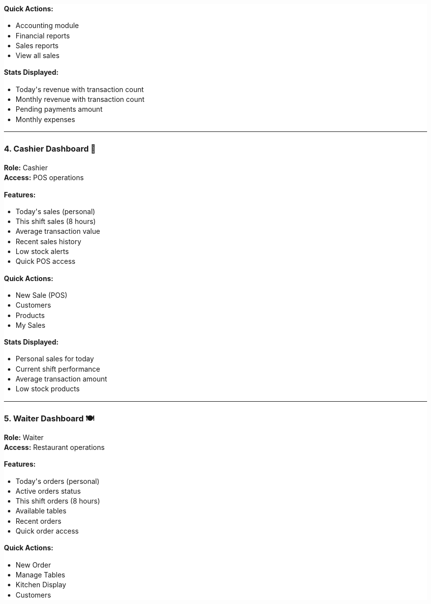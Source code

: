 **Quick Actions:**
- Accounting module
- Financial reports
- Sales reports
- View all sales

**Stats Displayed:**
- Today's revenue with transaction count
- Monthly revenue with transaction count
- Pending payments amount
- Monthly expenses

---

### **4. Cashier Dashboard** 🛒
**Role:** Cashier  
**Access:** POS operations

**Features:**
- Today's sales (personal)
- This shift sales (8 hours)
- Average transaction value
- Recent sales history
- Low stock alerts
- Quick POS access

**Quick Actions:**
- New Sale (POS)
- Customers
- Products
- My Sales

**Stats Displayed:**
- Personal sales for today
- Current shift performance
- Average transaction amount
- Low stock products

---

### **5. Waiter Dashboard** 🍽️
**Role:** Waiter  
**Access:** Restaurant operations

**Features:**
- Today's orders (personal)
- Active orders status
- This shift orders (8 hours)
- Available tables
- Recent orders
- Quick order access

**Quick Actions:**
- New Order
- Manage Tables
- Kitchen Display
- Customers
